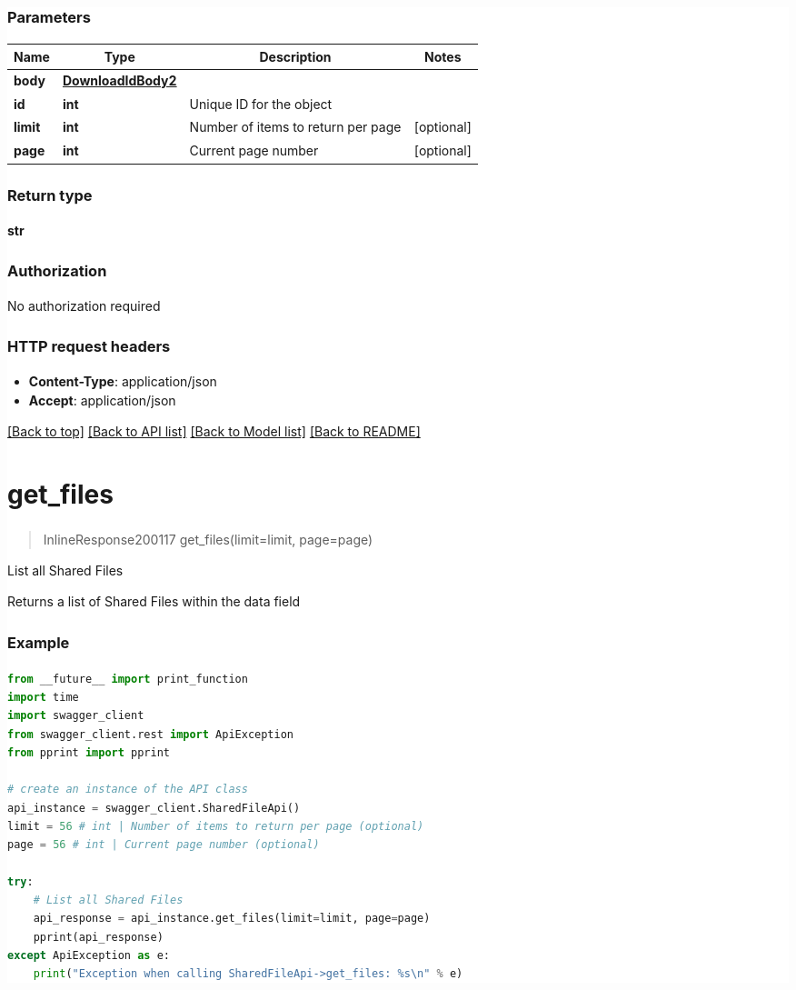 ### Parameters

Name | Type | Description  | Notes
------------- | ------------- | ------------- | -------------
 **body** | [**DownloadIdBody2**](DownloadIdBody2.md)|  | 
 **id** | **int**| Unique ID for the object | 
 **limit** | **int**| Number of items to return per page | [optional] 
 **page** | **int**| Current page number | [optional] 

### Return type

**str**

### Authorization

No authorization required

### HTTP request headers

 - **Content-Type**: application/json
 - **Accept**: application/json

[[Back to top]](#) [[Back to API list]](../README.md#documentation-for-api-endpoints) [[Back to Model list]](../README.md#documentation-for-models) [[Back to README]](../README.md)

# **get_files**
> InlineResponse200117 get_files(limit=limit, page=page)

List all Shared Files

Returns a list of Shared Files within the data field

### Example
```python
from __future__ import print_function
import time
import swagger_client
from swagger_client.rest import ApiException
from pprint import pprint

# create an instance of the API class
api_instance = swagger_client.SharedFileApi()
limit = 56 # int | Number of items to return per page (optional)
page = 56 # int | Current page number (optional)

try:
    # List all Shared Files
    api_response = api_instance.get_files(limit=limit, page=page)
    pprint(api_response)
except ApiException as e:
    print("Exception when calling SharedFileApi->get_files: %s\n" % e)
```

